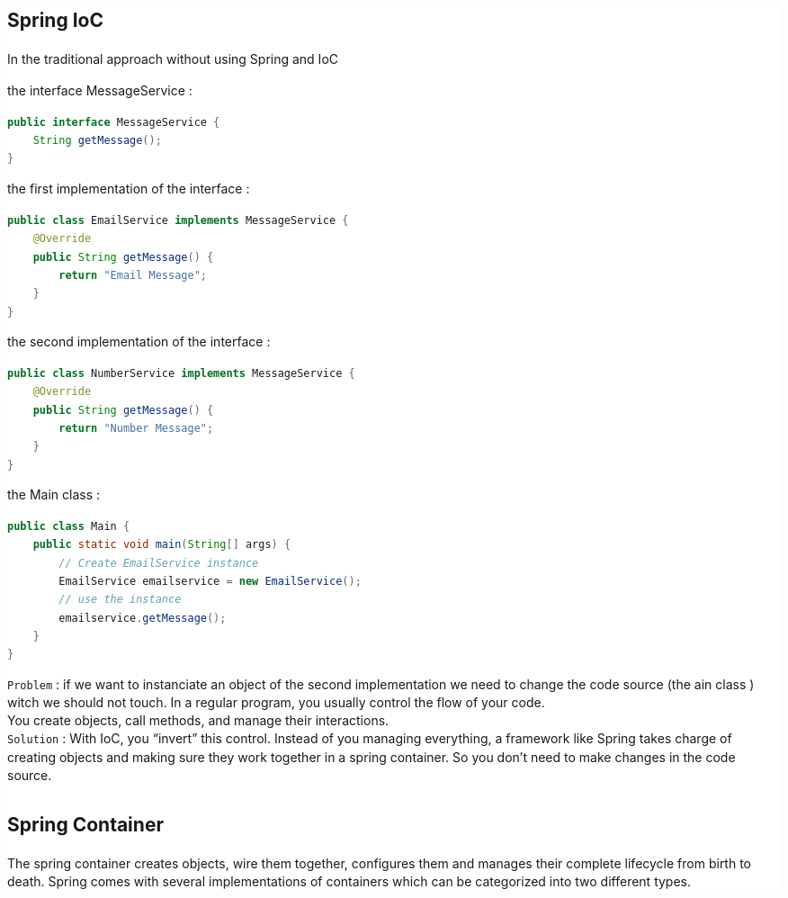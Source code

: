 ## Spring IoC
In the traditional approach without using Spring and IoC

the interface MessageService :
```java
public interface MessageService {
    String getMessage();
}
```
the first implementation of the interface :
```java
public class EmailService implements MessageService {
    @Override
    public String getMessage() {
        return "Email Message";
    }
}
```
the second implementation of the interface :
```java
public class NumberService implements MessageService {
    @Override
    public String getMessage() {
        return "Number Message";
    }
}
```
the Main class :
```java
public class Main {
    public static void main(String[] args) {
        // Create EmailService instance
        EmailService emailservice = new EmailService();
        // use the instance
        emailservice.getMessage();
    }
}
```
`Problem` :
if we want to instanciate an object of the second implementation we need to change the code source (the ain class ) witch we should not touch.
In a regular program, you usually control the flow of your code. <br/>
You create objects, call methods, and manage their interactions. <br/>
`Solution` :
With IoC, you “invert” this control. 
Instead of you managing everything, a framework like Spring takes charge of creating objects and making sure they work together in a spring container.
So you don’t need to make changes in the code source.

## Spring Container

The spring container creates objects, wire them together, configures them and manages their complete lifecycle from birth to death. Spring comes with several implementations of containers which can be categorized into two different types.
